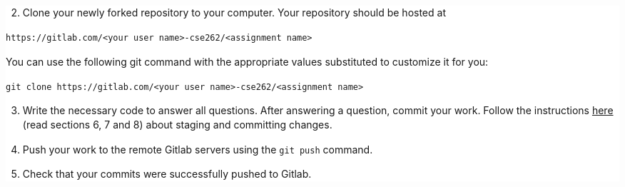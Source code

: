 2. Clone your newly forked repository to your computer. Your repository should be hosted at 
```
https://gitlab.com/<your user name>-cse262/<assignment name>
```
You can use the following git command with the appropriate values substituted to customize it for you:
```
git clone https://gitlab.com/<your user name>-cse262/<assignment name>
```
3. Write the necessary code to answer all questions. After answering a question, commit your work. Follow the instructions [here](https://githowto.com/staging_and_committing) (read sections 6, 7 and 8) about staging and committing changes.

4. Push your work to the remote Gitlab servers using the `git push` command.

5. Check that your commits were successfully pushed to Gitlab.
